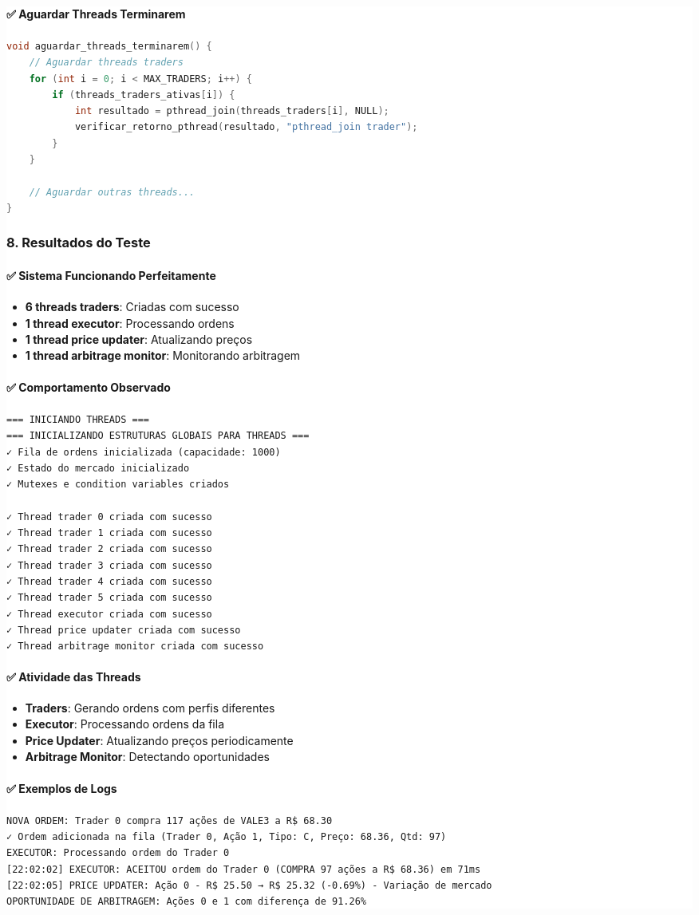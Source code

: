 #### ✅ Aguardar Threads Terminarem
```c
void aguardar_threads_terminarem() {
    // Aguardar threads traders
    for (int i = 0; i < MAX_TRADERS; i++) {
        if (threads_traders_ativas[i]) {
            int resultado = pthread_join(threads_traders[i], NULL);
            verificar_retorno_pthread(resultado, "pthread_join trader");
        }
    }
    
    // Aguardar outras threads...
}
```

### 8. **Resultados do Teste**

#### ✅ Sistema Funcionando Perfeitamente
- **6 threads traders**: Criadas com sucesso
- **1 thread executor**: Processando ordens
- **1 thread price updater**: Atualizando preços
- **1 thread arbitrage monitor**: Monitorando arbitragem

#### ✅ Comportamento Observado
```
=== INICIANDO THREADS ===
=== INICIALIZANDO ESTRUTURAS GLOBAIS PARA THREADS ===
✓ Fila de ordens inicializada (capacidade: 1000)
✓ Estado do mercado inicializado
✓ Mutexes e condition variables criados

✓ Thread trader 0 criada com sucesso
✓ Thread trader 1 criada com sucesso
✓ Thread trader 2 criada com sucesso
✓ Thread trader 3 criada com sucesso
✓ Thread trader 4 criada com sucesso
✓ Thread trader 5 criada com sucesso
✓ Thread executor criada com sucesso
✓ Thread price updater criada com sucesso
✓ Thread arbitrage monitor criada com sucesso
```

#### ✅ Atividade das Threads
- **Traders**: Gerando ordens com perfis diferentes
- **Executor**: Processando ordens da fila
- **Price Updater**: Atualizando preços periodicamente
- **Arbitrage Monitor**: Detectando oportunidades

#### ✅ Exemplos de Logs
```
NOVA ORDEM: Trader 0 compra 117 ações de VALE3 a R$ 68.30
✓ Ordem adicionada na fila (Trader 0, Ação 1, Tipo: C, Preço: 68.36, Qtd: 97)
EXECUTOR: Processando ordem do Trader 0
[22:02:02] EXECUTOR: ACEITOU ordem do Trader 0 (COMPRA 97 ações a R$ 68.36) em 71ms
[22:02:05] PRICE UPDATER: Ação 0 - R$ 25.50 → R$ 25.32 (-0.69%) - Variação de mercado
OPORTUNIDADE DE ARBITRAGEM: Ações 0 e 1 com diferença de 91.26%
```
